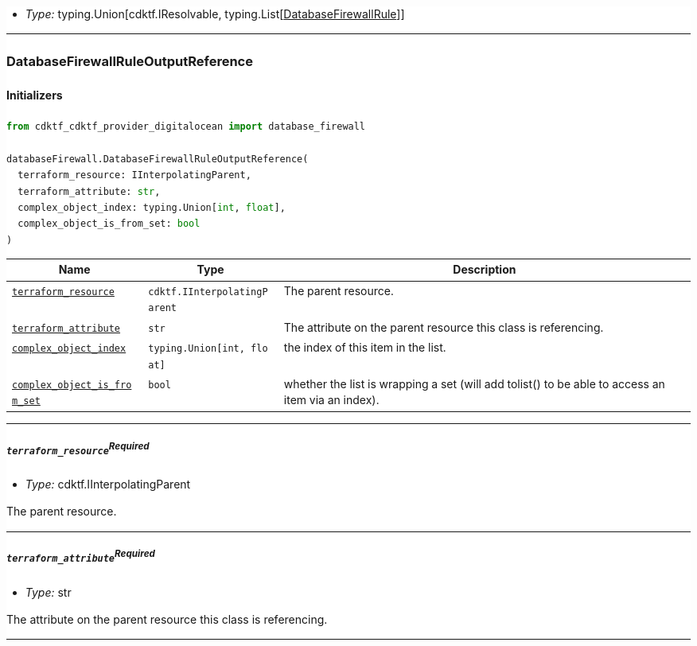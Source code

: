 - *Type:* typing.Union[cdktf.IResolvable, typing.List[<a href="#@cdktf/provider-digitalocean.databaseFirewall.DatabaseFirewallRule">DatabaseFirewallRule</a>]]

---


### DatabaseFirewallRuleOutputReference <a name="DatabaseFirewallRuleOutputReference" id="@cdktf/provider-digitalocean.databaseFirewall.DatabaseFirewallRuleOutputReference"></a>

#### Initializers <a name="Initializers" id="@cdktf/provider-digitalocean.databaseFirewall.DatabaseFirewallRuleOutputReference.Initializer"></a>

```python
from cdktf_cdktf_provider_digitalocean import database_firewall

databaseFirewall.DatabaseFirewallRuleOutputReference(
  terraform_resource: IInterpolatingParent,
  terraform_attribute: str,
  complex_object_index: typing.Union[int, float],
  complex_object_is_from_set: bool
)
```

| **Name** | **Type** | **Description** |
| --- | --- | --- |
| <code><a href="#@cdktf/provider-digitalocean.databaseFirewall.DatabaseFirewallRuleOutputReference.Initializer.parameter.terraformResource">terraform_resource</a></code> | <code>cdktf.IInterpolatingParent</code> | The parent resource. |
| <code><a href="#@cdktf/provider-digitalocean.databaseFirewall.DatabaseFirewallRuleOutputReference.Initializer.parameter.terraformAttribute">terraform_attribute</a></code> | <code>str</code> | The attribute on the parent resource this class is referencing. |
| <code><a href="#@cdktf/provider-digitalocean.databaseFirewall.DatabaseFirewallRuleOutputReference.Initializer.parameter.complexObjectIndex">complex_object_index</a></code> | <code>typing.Union[int, float]</code> | the index of this item in the list. |
| <code><a href="#@cdktf/provider-digitalocean.databaseFirewall.DatabaseFirewallRuleOutputReference.Initializer.parameter.complexObjectIsFromSet">complex_object_is_from_set</a></code> | <code>bool</code> | whether the list is wrapping a set (will add tolist() to be able to access an item via an index). |

---

##### `terraform_resource`<sup>Required</sup> <a name="terraform_resource" id="@cdktf/provider-digitalocean.databaseFirewall.DatabaseFirewallRuleOutputReference.Initializer.parameter.terraformResource"></a>

- *Type:* cdktf.IInterpolatingParent

The parent resource.

---

##### `terraform_attribute`<sup>Required</sup> <a name="terraform_attribute" id="@cdktf/provider-digitalocean.databaseFirewall.DatabaseFirewallRuleOutputReference.Initializer.parameter.terraformAttribute"></a>

- *Type:* str

The attribute on the parent resource this class is referencing.

---